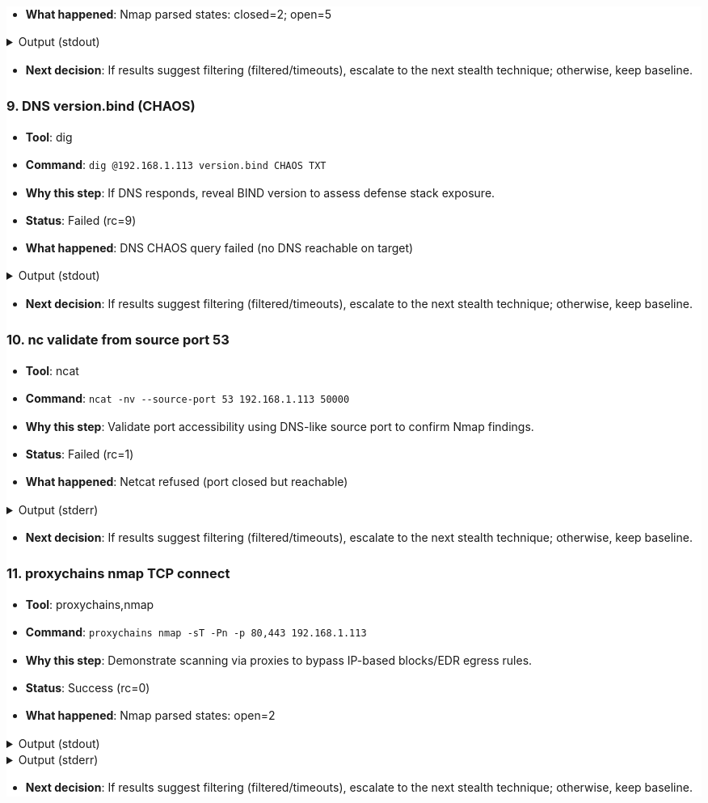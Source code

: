 - **What happened**: Nmap parsed states: closed=2; open=5

<details><summary>Output (stdout)</summary></details>

- **Next decision**: If results suggest filtering (filtered/timeouts), escalate to the next stealth technique; otherwise, keep baseline.


### 9. DNS version.bind (CHAOS)

- **Tool**: dig

- **Command**: `dig @192.168.1.113 version.bind CHAOS TXT`

- **Why this step**: If DNS responds, reveal BIND version to assess defense stack exposure.

- **Status**: Failed (rc=9)

- **What happened**: DNS CHAOS query failed (no DNS reachable on target)

<details><summary>Output (stdout)</summary></details>

- **Next decision**: If results suggest filtering (filtered/timeouts), escalate to the next stealth technique; otherwise, keep baseline.


### 10. nc validate from source port 53

- **Tool**: ncat

- **Command**: `ncat -nv --source-port 53 192.168.1.113 50000`

- **Why this step**: Validate port accessibility using DNS-like source port to confirm Nmap findings.

- **Status**: Failed (rc=1)

- **What happened**: Netcat refused (port closed but reachable)

<details><summary>Output (stderr)</summary></details>

- **Next decision**: If results suggest filtering (filtered/timeouts), escalate to the next stealth technique; otherwise, keep baseline.


### 11. proxychains nmap TCP connect

- **Tool**: proxychains,nmap

- **Command**: `proxychains nmap -sT -Pn -p 80,443 192.168.1.113`

- **Why this step**: Demonstrate scanning via proxies to bypass IP-based blocks/EDR egress rules.

- **Status**: Success (rc=0)

- **What happened**: Nmap parsed states: open=2

<details><summary>Output (stdout)</summary></details>

<details><summary>Output (stderr)</summary></details>

- **Next decision**: If results suggest filtering (filtered/timeouts), escalate to the next stealth technique; otherwise, keep baseline.
